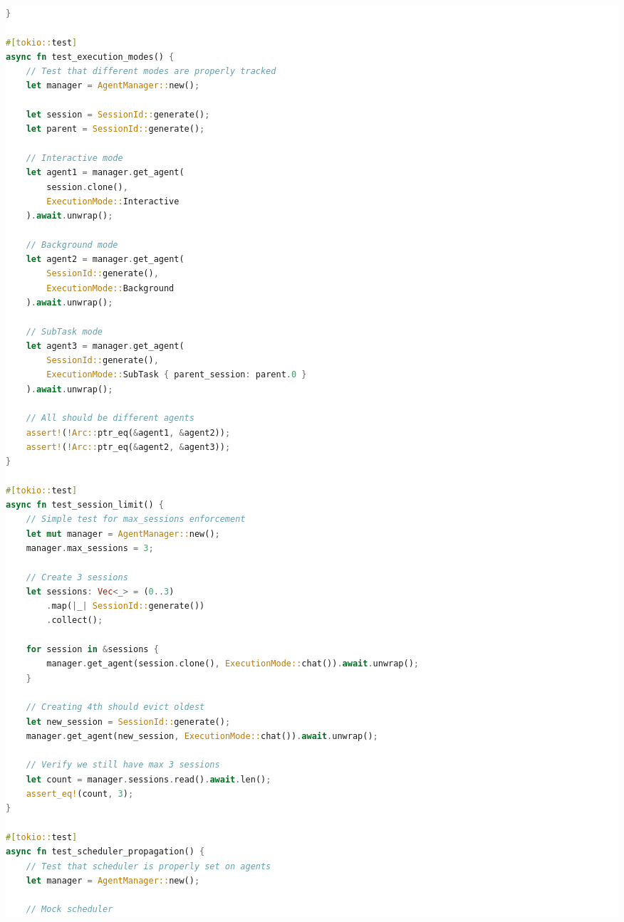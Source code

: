 ```rust
}

#[tokio::test]
async fn test_execution_modes() {
    // Test that different modes are properly tracked
    let manager = AgentManager::new();
    
    let session = SessionId::generate();
    let parent = SessionId::generate();
    
    // Interactive mode
    let agent1 = manager.get_agent(
        session.clone(), 
        ExecutionMode::Interactive
    ).await.unwrap();
    
    // Background mode
    let agent2 = manager.get_agent(
        SessionId::generate(),
        ExecutionMode::Background
    ).await.unwrap();
    
    // SubTask mode
    let agent3 = manager.get_agent(
        SessionId::generate(),
        ExecutionMode::SubTask { parent_session: parent.0 }
    ).await.unwrap();
    
    // All should be different agents
    assert!(!Arc::ptr_eq(&agent1, &agent2));
    assert!(!Arc::ptr_eq(&agent2, &agent3));
}

#[tokio::test]
async fn test_session_limit() {
    // Simple test for max_sessions enforcement
    let mut manager = AgentManager::new();
    manager.max_sessions = 3;
    
    // Create 3 sessions
    let sessions: Vec<_> = (0..3)
        .map(|_| SessionId::generate())
        .collect();
    
    for session in &sessions {
        manager.get_agent(session.clone(), ExecutionMode::chat()).await.unwrap();
    }
    
    // Creating 4th should evict oldest
    let new_session = SessionId::generate();
    manager.get_agent(new_session, ExecutionMode::chat()).await.unwrap();
    
    // Verify we still have max 3 sessions
    let count = manager.sessions.read().await.len();
    assert_eq!(count, 3);
}

#[tokio::test]
async fn test_scheduler_propagation() {
    // Test that scheduler is properly set on agents
    let manager = AgentManager::new();
    
    // Mock scheduler
```